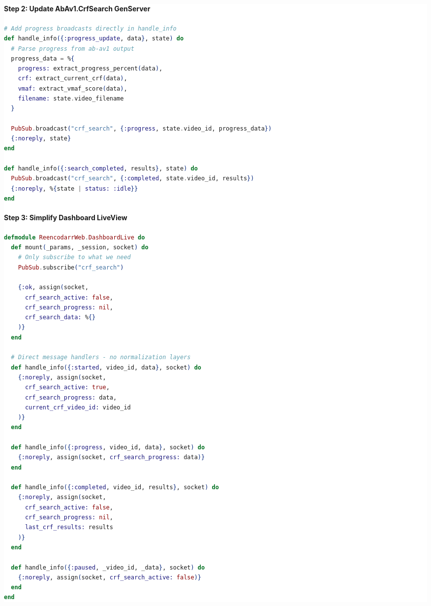 #### Step 2: Update AbAv1.CrfSearch GenServer
```elixir
# Add progress broadcasts directly in handle_info
def handle_info({:progress_update, data}, state) do
  # Parse progress from ab-av1 output
  progress_data = %{
    progress: extract_progress_percent(data),
    crf: extract_current_crf(data),
    vmaf: extract_vmaf_score(data),
    filename: state.video_filename
  }
  
  PubSub.broadcast("crf_search", {:progress, state.video_id, progress_data})
  {:noreply, state}
end

def handle_info({:search_completed, results}, state) do
  PubSub.broadcast("crf_search", {:completed, state.video_id, results})
  {:noreply, %{state | status: :idle}}
end
```

#### Step 3: Simplify Dashboard LiveView
```elixir
defmodule ReencodarrWeb.DashboardLive do
  def mount(_params, _session, socket) do
    # Only subscribe to what we need
    PubSub.subscribe("crf_search")
    
    {:ok, assign(socket,
      crf_search_active: false,
      crf_search_progress: nil,
      crf_search_data: %{}
    )}
  end

  # Direct message handlers - no normalization layers
  def handle_info({:started, video_id, data}, socket) do
    {:noreply, assign(socket, 
      crf_search_active: true,
      crf_search_progress: data,
      current_crf_video_id: video_id
    )}
  end

  def handle_info({:progress, video_id, data}, socket) do
    {:noreply, assign(socket, crf_search_progress: data)}
  end

  def handle_info({:completed, video_id, results}, socket) do
    {:noreply, assign(socket, 
      crf_search_active: false,
      crf_search_progress: nil,
      last_crf_results: results
    )}
  end

  def handle_info({:paused, _video_id, _data}, socket) do
    {:noreply, assign(socket, crf_search_active: false)}
  end
end
```
